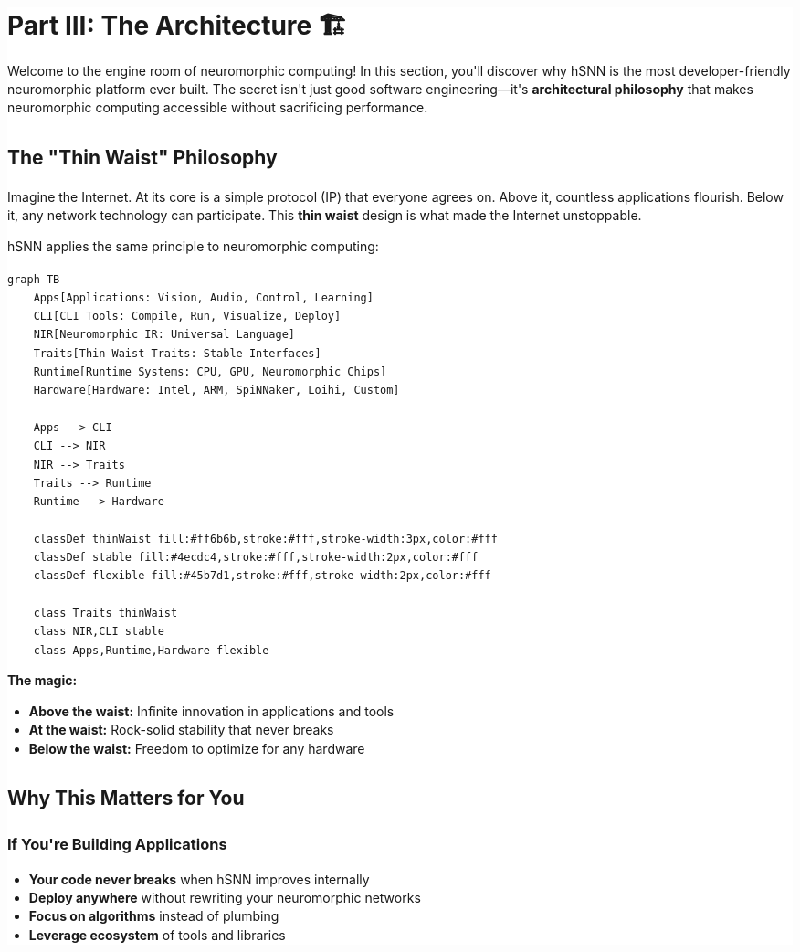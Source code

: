 # Part III: The Architecture 🏗️

Welcome to the engine room of neuromorphic computing! In this section, you'll discover why hSNN is the most developer-friendly neuromorphic platform ever built. The secret isn't just good software engineering—it's **architectural philosophy** that makes neuromorphic computing accessible without sacrificing performance.

## The "Thin Waist" Philosophy

Imagine the Internet. At its core is a simple protocol (IP) that everyone agrees on. Above it, countless applications flourish. Below it, any network technology can participate. This **thin waist** design is what made the Internet unstoppable.

hSNN applies the same principle to neuromorphic computing:

```mermaid
graph TB
    Apps[Applications: Vision, Audio, Control, Learning]
    CLI[CLI Tools: Compile, Run, Visualize, Deploy]
    NIR[Neuromorphic IR: Universal Language]
    Traits[Thin Waist Traits: Stable Interfaces]
    Runtime[Runtime Systems: CPU, GPU, Neuromorphic Chips]
    Hardware[Hardware: Intel, ARM, SpiNNaker, Loihi, Custom]
    
    Apps --> CLI
    CLI --> NIR
    NIR --> Traits
    Traits --> Runtime
    Runtime --> Hardware
    
    classDef thinWaist fill:#ff6b6b,stroke:#fff,stroke-width:3px,color:#fff
    classDef stable fill:#4ecdc4,stroke:#fff,stroke-width:2px,color:#fff
    classDef flexible fill:#45b7d1,stroke:#fff,stroke-width:2px,color:#fff
    
    class Traits thinWaist
    class NIR,CLI stable
    class Apps,Runtime,Hardware flexible
```

**The magic:**
- **Above the waist:** Infinite innovation in applications and tools
- **At the waist:** Rock-solid stability that never breaks
- **Below the waist:** Freedom to optimize for any hardware

## Why This Matters for You

### If You're Building Applications
- **Your code never breaks** when hSNN improves internally
- **Deploy anywhere** without rewriting your neuromorphic networks
- **Focus on algorithms** instead of plumbing
- **Leverage ecosystem** of tools and libraries
